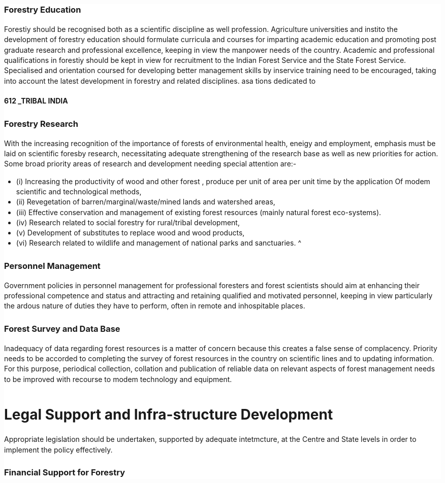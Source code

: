 ### Forestry Education

Forestiy should be recognised both as a scientific discipline as well profession. Agriculture universities and instito the development of forestry education should formulate curricula and courses for imparting academic education and promoting post graduate research and professional excellence, keeping in view the manpower needs of the country. Academic and professional qualifications in forestiy should be kept in view for recruitment to the Indian Forest Service and the State Forest Service. Specialised and orientation coursed for developing better management skills by inservice training need to be encouraged, taking into account the latest development in forestry and related disciplines. asa tions dedicated to

#### 612 \_TRIBAL INDIA

### Forestry Research

With the increasing recognition of the importance of forests of environmental health, eneigy and employment, emphasis must be laid on scientific foresby research, necessitating adequate strengthening of the research base as well as new priorities for action. Some broad priority areas of research and development needing special attention are:-

- (i) Increasing the productivity of wood and other forest , produce per unit of area per unit time by the application Of modem scientific and technological methods,
- (ii) Revegetation of barren/marginal/waste/mined lands and watershed areas,
- (iii) Effective conservation and management of existing forest resources (mainly natural forest eco-systems).
- (iv) Research related to social forestry for rural/tribal development,
- (v) Development of substitutes to replace wood and wood products,
- (vi) Research related to wildlife and management of national parks and sanctuaries. ^

### Personnel Management

Government policies in personnel management for professional foresters and forest scientists should aim at enhancing their professional competence and status and attracting and retaining qualified and motivated personnel, keeping in view particularly the ardous nature of duties they have to perform, often in remote and inhospitable places.

### Forest Survey and Data Base

Inadequacy of data regarding forest resources is a matter of concern because this creates a false sense of complacency. Priority needs to be accorded to completing the survey of forest resources in the country on scientific lines and to updating information. For this purpose, periodical collection, collation and publication of reliable data on relevant aspects of forest management needs to be improved with recourse to modem technology and equipment.

# Legal Support and Infra-structure Development

Appropriate legislation should be undertaken, supported by adequate intetmcture, at the Centre and State levels in order to implement the policy effectively.

### Financial Support for Forestry
